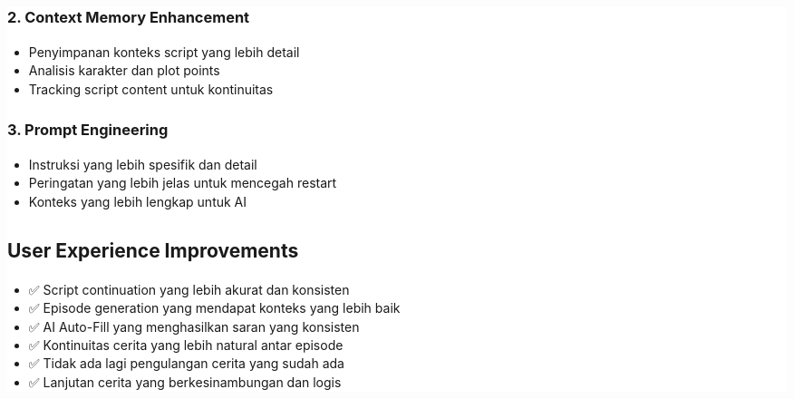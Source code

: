 ### 2. **Context Memory Enhancement**
- Penyimpanan konteks script yang lebih detail
- Analisis karakter dan plot points
- Tracking script content untuk kontinuitas

### 3. **Prompt Engineering**
- Instruksi yang lebih spesifik dan detail
- Peringatan yang lebih jelas untuk mencegah restart
- Konteks yang lebih lengkap untuk AI

## User Experience Improvements

- ✅ Script continuation yang lebih akurat dan konsisten
- ✅ Episode generation yang mendapat konteks yang lebih baik
- ✅ AI Auto-Fill yang menghasilkan saran yang konsisten
- ✅ Kontinuitas cerita yang lebih natural antar episode
- ✅ Tidak ada lagi pengulangan cerita yang sudah ada
- ✅ Lanjutan cerita yang berkesinambungan dan logis
